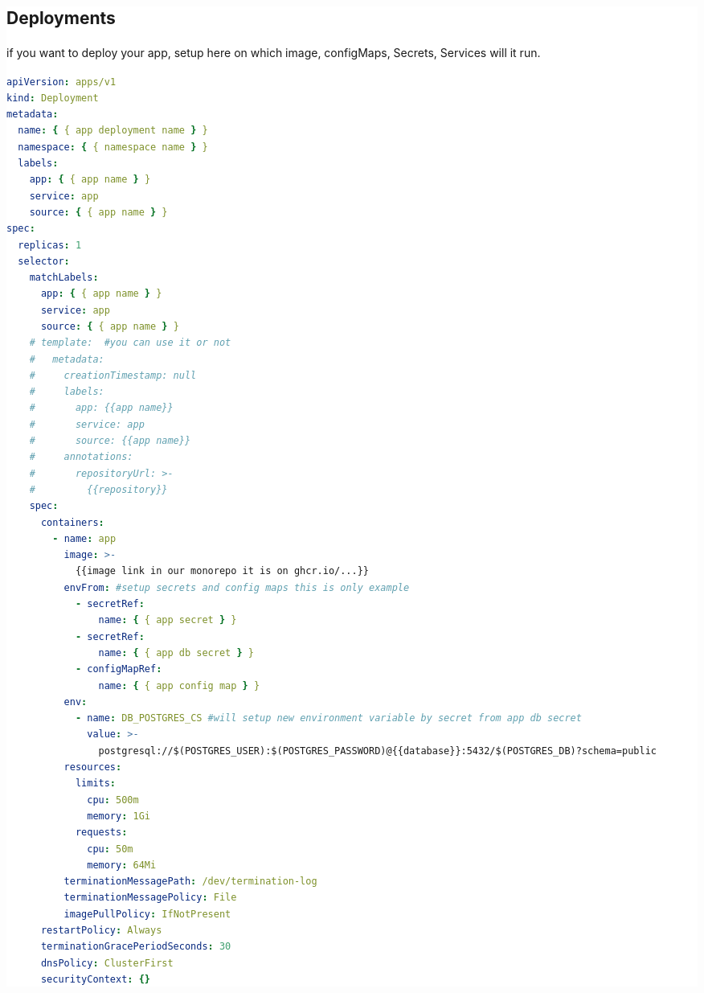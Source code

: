 ## Deployments

if you want to deploy your app, setup here on which image, configMaps, Secrets, Services will it run.

```yaml
apiVersion: apps/v1
kind: Deployment
metadata:
  name: { { app deployment name } }
  namespace: { { namespace name } }
  labels:
    app: { { app name } }
    service: app
    source: { { app name } }
spec:
  replicas: 1
  selector:
    matchLabels:
      app: { { app name } }
      service: app
      source: { { app name } }
    # template:  #you can use it or not
    #   metadata:
    #     creationTimestamp: null
    #     labels:
    #       app: {{app name}}
    #       service: app
    #       source: {{app name}}
    #     annotations:
    #       repositoryUrl: >-
    #         {{repository}}
    spec:
      containers:
        - name: app
          image: >-
            {{image link in our monorepo it is on ghcr.io/...}}
          envFrom: #setup secrets and config maps this is only example
            - secretRef:
                name: { { app secret } }
            - secretRef:
                name: { { app db secret } }
            - configMapRef:
                name: { { app config map } }
          env:
            - name: DB_POSTGRES_CS #will setup new environment variable by secret from app db secret
              value: >-
                postgresql://$(POSTGRES_USER):$(POSTGRES_PASSWORD)@{{database}}:5432/$(POSTGRES_DB)?schema=public
          resources:
            limits:
              cpu: 500m
              memory: 1Gi
            requests:
              cpu: 50m
              memory: 64Mi
          terminationMessagePath: /dev/termination-log
          terminationMessagePolicy: File
          imagePullPolicy: IfNotPresent
      restartPolicy: Always
      terminationGracePeriodSeconds: 30
      dnsPolicy: ClusterFirst
      securityContext: {}
```